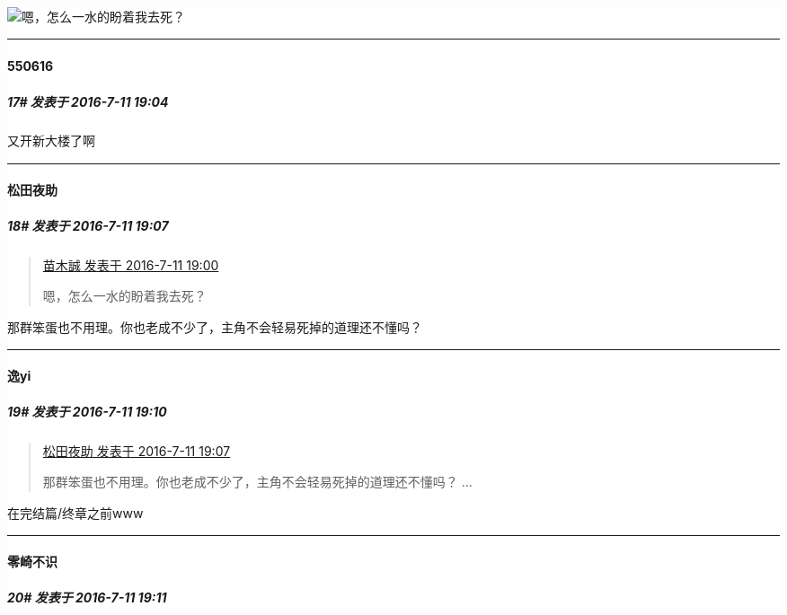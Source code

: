 
<img src="https://static.saraba1st.com/image/smiley/face/149.gif" referrerpolicy="no-referrer">嗯，怎么一水的盼着我去死？







-----

####  550616  
##### 17#       发表于 2016-7-11 19:04




又开新大楼了啊







-----

####  松田夜助  
##### 18#       发表于 2016-7-11 19:07



<blockquote><a href="httphttps://bbs.saraba1st.com/2b/forum.php?mod=redirect&amp;goto=findpost&amp;pid=32910571&amp;ptid=1301912" target="_blank">苗木誠 发表于 2016-7-11 19:00</a>

嗯，怎么一水的盼着我去死？</blockquote>
那群笨蛋也不用理。你也老成不少了，主角不会轻易死掉的道理还不懂吗？







-----

####  逸yi  
##### 19#       发表于 2016-7-11 19:10



<blockquote><a href="httphttps://bbs.saraba1st.com/2b/forum.php?mod=redirect&amp;goto=findpost&amp;pid=32910625&amp;ptid=1301912" target="_blank">松田夜助 发表于 2016-7-11 19:07</a>

那群笨蛋也不用理。你也老成不少了，主角不会轻易死掉的道理还不懂吗？ ...</blockquote>
在完结篇/终章之前www







-----

####  零崎不识  
##### 20#       发表于 2016-7-11 19:11
